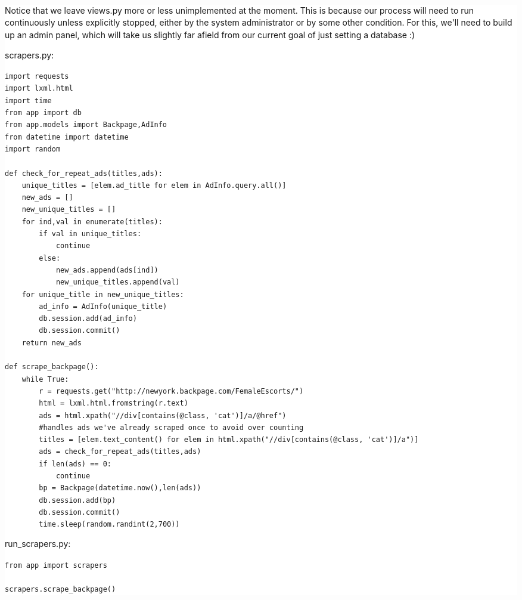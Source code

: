 Notice that we leave views.py more or less unimplemented at the moment.  This is because our process will need to run continuously unless explicitly stopped, either by the system administrator or by some other condition.  For this, we'll need to build up an admin panel, which will take us slightly far afield from our current goal of just setting a database :)

scrapers.py:

```
import requests
import lxml.html
import time
from app import db
from app.models import Backpage,AdInfo
from datetime import datetime
import random

def check_for_repeat_ads(titles,ads):
    unique_titles = [elem.ad_title for elem in AdInfo.query.all()]
    new_ads = []
    new_unique_titles = []
    for ind,val in enumerate(titles):
        if val in unique_titles:
            continue
        else:
            new_ads.append(ads[ind])
            new_unique_titles.append(val)
    for unique_title in new_unique_titles:
        ad_info = AdInfo(unique_title)
        db.session.add(ad_info)
        db.session.commit()
    return new_ads

def scrape_backpage():
    while True:
        r = requests.get("http://newyork.backpage.com/FemaleEscorts/")
        html = lxml.html.fromstring(r.text)
        ads = html.xpath("//div[contains(@class, 'cat')]/a/@href")
        #handles ads we've already scraped once to avoid over counting
        titles = [elem.text_content() for elem in html.xpath("//div[contains(@class, 'cat')]/a")]
        ads = check_for_repeat_ads(titles,ads)
        if len(ads) == 0:
            continue
        bp = Backpage(datetime.now(),len(ads))
        db.session.add(bp)
        db.session.commit()
        time.sleep(random.randint(2,700))

```

run_scrapers.py:

```
from app import scrapers

scrapers.scrape_backpage()
```
